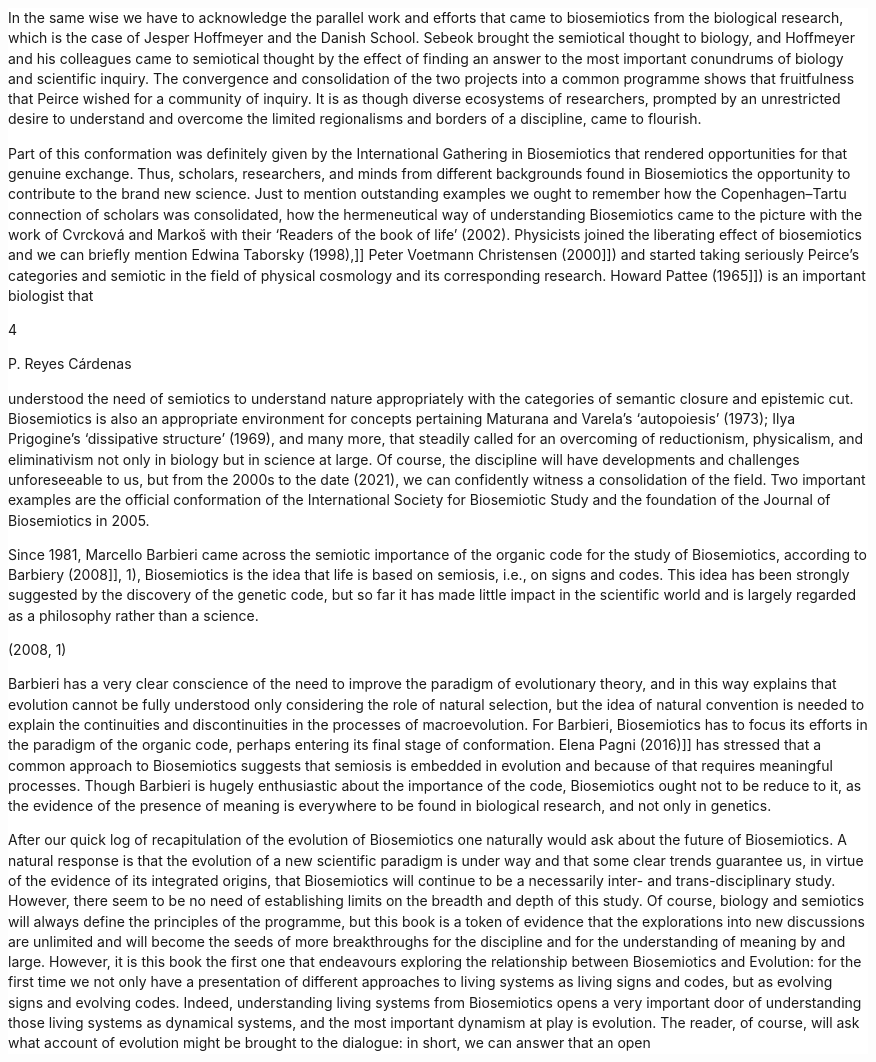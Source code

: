 In the same wise we have to acknowledge the parallel work and efforts that came to biosemiotics from the biological research, which is the case of Jesper Hoffmeyer and the Danish School. Sebeok brought the semiotical thought to biology, and Hoffmeyer and his colleagues came to semiotical thought by the effect of finding an answer to the most important conundrums of biology and scientific inquiry. The convergence and consolidation of the two projects into a common programme shows that fruitfulness that Peirce wished for a community of inquiry. It is as though diverse ecosystems of researchers, prompted by an unrestricted desire to understand and overcome the limited regionalisms and borders of a discipline, came to flourish.

Part of this conformation was definitely given by the International Gathering in Biosemiotics that rendered opportunities for that genuine exchange. Thus, scholars, researchers, and minds from different backgrounds found in Biosemiotics the opportunity to contribute to the brand new science. Just to mention outstanding examples we ought to remember how the Copenhagen–Tartu connection of scholars was consolidated, how the hermeneutical way of understanding Biosemiotics came to the picture with the work of Cvrcková and Markoš with their ‘Readers of the book of life’ (2002). Physicists joined the liberating effect of biosemiotics and we can briefly mention Edwina Taborsky (1998),]] Peter Voetmann Christensen (2000]]) and started taking seriously Peirce’s categories and semiotic in the field of physical cosmology and its corresponding research. Howard Pattee (1965]]) is an important biologist that

4

P. Reyes Cárdenas

understood the need of semiotics to understand nature appropriately with the categories of semantic closure and epistemic cut. Biosemiotics is also an appropriate environment for concepts pertaining Maturana and Varela’s ‘autopoiesis’ (1973); Ilya Prigogine’s ‘dissipative structure’ (1969), and many more, that steadily called for an overcoming of reductionism, physicalism, and eliminativism not only in biology but in science at large. Of course, the discipline will have developments and challenges unforeseeable to us, but from the 2000s to the date (2021), we can confidently witness a consolidation of the field. Two important examples are the official conformation of the International Society for Biosemiotic Study and the foundation of the Journal of Biosemiotics in 2005.

Since 1981, Marcello Barbieri came across the semiotic importance of the organic code for the study of Biosemiotics, according to Barbiery (2008]], 1), Biosemiotics is the idea that life is based on semiosis, i.e., on signs and codes. This idea has been strongly suggested by the discovery of the genetic code, but so far it has made little impact in the scientific world and is largely regarded as a philosophy rather than a science.

(2008, 1)

Barbieri has a very clear conscience of the need to improve the paradigm of evolutionary theory, and in this way explains that evolution cannot be fully understood only considering the role of natural selection, but the idea of natural convention is needed to explain the continuities and discontinuities in the processes of macroevolution. For Barbieri, Biosemiotics has to focus its efforts in the paradigm of the organic code, perhaps entering its final stage of conformation. Elena Pagni (2016)]] has stressed that a common approach to Biosemiotics suggests that semiosis is embedded in evolution and because of that requires meaningful processes. Though Barbieri is hugely enthusiastic about the importance of the code, Biosemiotics ought not to be reduce to it, as the evidence of the presence of meaning is everywhere to be found in biological research, and not only in genetics.

After our quick log of recapitulation of the evolution of Biosemiotics one naturally would ask about the future of Biosemiotics. A natural response is that the evolution of a new scientific paradigm is under way and that some clear trends guarantee us, in virtue of the evidence of its integrated origins, that Biosemiotics will continue to be a necessarily inter- and trans-disciplinary study. However, there seem to be no need of establishing limits on the breadth and depth of this study. Of course, biology and semiotics will always define the principles of the programme, but this book is a token of evidence that the explorations into new discussions are unlimited and will become the seeds of more breakthroughs for the discipline and for the understanding of meaning by and large. However, it is this book the first one that endeavours exploring the relationship between Biosemiotics and Evolution: for the first time we not only have a presentation of different approaches to living systems as living signs and codes, but as evolving signs and evolving codes. Indeed, understanding living systems from Biosemiotics opens a very important door of understanding those living systems as dynamical systems, and the most important dynamism at play is evolution. The reader, of course, will ask what account of evolution might be brought to the dialogue: in short, we can answer that an open
